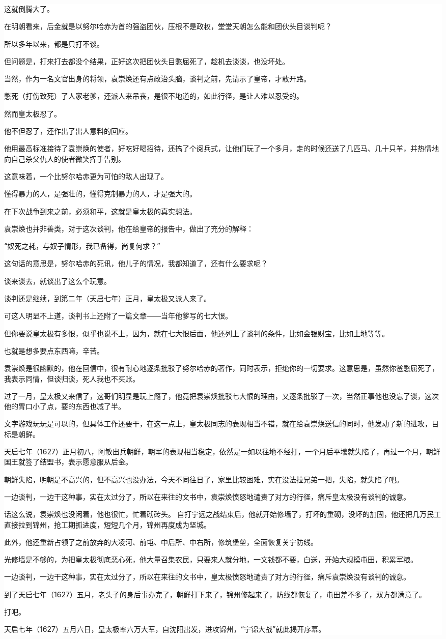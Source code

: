 这就倒腾大了。

在明朝看来，后金就是以努尔哈赤为首的强盗团伙，压根不是政权，堂堂天朝怎么能和团伙头目谈判呢？

所以多年以来，都是只打不谈。

但问题是，打来打去都没个结果，正好这次把团伙头目憋屈死了，趁机去谈谈，也没坏处。

当然，作为一名文官出身的将领，袁崇焕还有点政治头脑，谈判之前，先请示了皇帝，才敢开路。

憋死（打伤致死）了人家老爹，还派人来吊丧，是很不地道的，如此行径，是让人难以忍受的。

然而皇太极忍了。

他不但忍了，还作出了出人意料的回应。

他用最高标准接待了袁崇焕的使者，好吃好喝招待，还搞了个阅兵式，让他们玩了一个多月，走的时候还送了几匹马、几十只羊，并热情地向自己杀父仇人的使者微笑挥手告别。

这意味着，一个比努尔哈赤更为可怕的敌人出现了。

懂得暴力的人，是强壮的，懂得克制暴力的人，才是强大的。

在下次战争到来之前，必须和平，这就是皇太极的真实想法。

袁崇焕也并非善类，对于这次谈判，他在给皇帝的报告中，做出了充分的解释：

“奴死之耗，与奴子情形，我已备得，尚复何求？”

这句话的意思是，努尔哈赤的死讯，他儿子的情况，我都知道了，还有什么要求呢？

谈来谈去，就谈出了这么个玩意。

谈判还是继续，到第二年（天启七年）正月，皇太极又派人来了。

可这人明显不上道，谈判书上还附了一篇文章——当年他爹写的七大恨。

但你要说皇太极有多恨，似乎也说不上，因为，就在七大恨后面，他还列上了谈判的条件，比如金银财宝，比如土地等等。

也就是想多要点东西嘛，辛苦。

袁崇焕是很幽默的，他在回信中，很有耐心地逐条批驳了努尔哈赤的著作，同时表示，拒绝你的一切要求。这意思是，虽然你爸憋屈死了，我表示同情，但谈归谈，死人我也不买账。

过了一月，皇太极又来信了，这哥们明显是玩上瘾了，他竟把袁崇焕批驳七大恨的理由，又逐条批驳了一次，当然正事他也没忘了谈，这次他的胃口小了点，要的东西也减了半。

文字游戏玩玩是可以的，但具体工作还要干，在这一点上，皇太极同志的表现相当不错，就在给袁崇焕送信的同时，他发动了新的进攻，目标是朝鲜。

天启七年（1627）正月初八，阿敏出兵朝鲜，朝军的表现相当稳定，依然是一如以往地不经打，一个月后平壤就失陷了，再过一个月，朝鲜国王就签了结盟书，表示愿意服从后金。

朝鲜失陷，明朝是不高兴的，但不高兴也没办法，今天不同往日了，家里比较困难，实在没法拉兄弟一把，失陷，就失陷了吧。

一边谈判，一边干这种事，实在太过分了，所以在来往的文书中，袁崇焕愤怒地谴责了对方的行径，痛斥皇太极没有谈判的诚意。

话这么说，袁崇焕也没闲着，他也很忙，忙着砌砖头。 自打宁远之战结束后，他就开始修墙了，打坏的重砌，没坏的加固，他还把几万民工直接拉到锦州，抢工期抓进度，短短几个月，锦州再度成为坚城。

此外，他还重新占领了之前放弃的大凌河、前屯、中后所、中右所，修筑堡垒，全面恢复关宁防线。

光修墙是不够的，为把皇太极彻底恶心死，他大量召集农民，只要来人就分地，一文钱都不要，白送，开始大规模屯田，积累军粮。

一边谈判，一边干这种事，实在太过分了，所以在来往的文书中，皇太极愤怒地谴责了对方的行径，痛斥袁崇焕没有谈判的诚意。

到了天启七年（1627）五月，老头子的身后事办完了，朝鲜打下来了，锦州修起来了，防线都恢复了，屯田差不多了，双方都满意了。

打吧。

天启七年（1627）五月六日，皇太极率六万大军，自沈阳出发，进攻锦州，“宁锦大战”就此揭开序幕。

